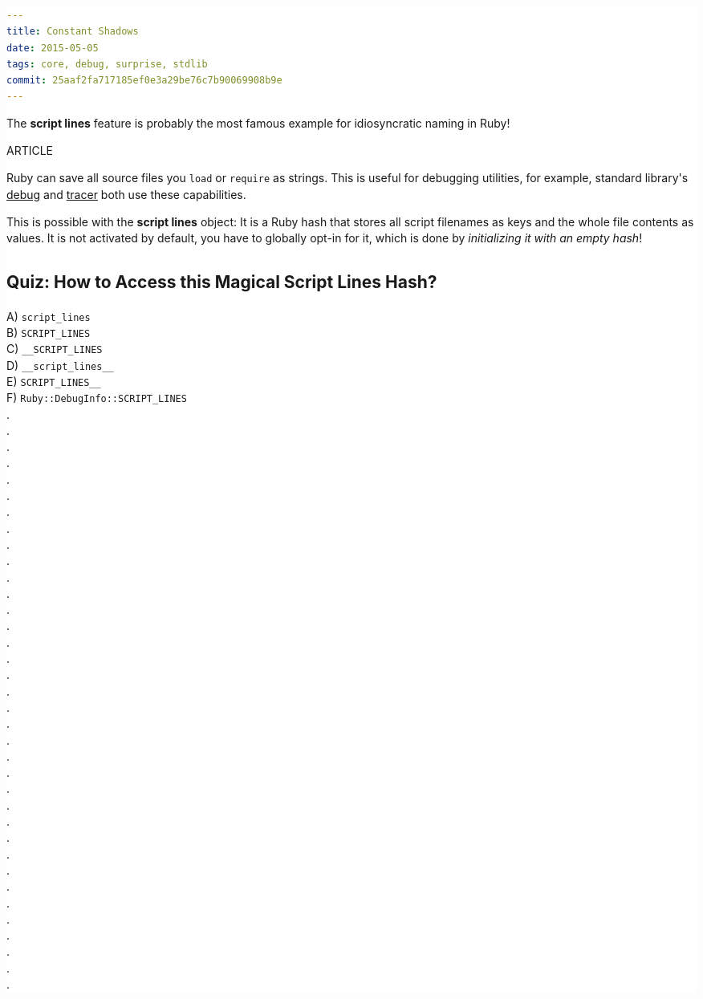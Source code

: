 ```yaml
---
title: Constant Shadows
date: 2015-05-05
tags: core, debug, surprise, stdlib
commit: 25aaf2fa717185ef0e3a29be76c7b90069908b9e
---
```


The **script lines** feature is probably the most famous example for idiosyncratic naming in Ruby!

ARTICLE

Ruby can save all source files you `load` or `require` as strings. This is useful for debugging utilities, for example, standard library's [debug](https://github.com/ruby/ruby/tree/trunk/lib/debug.rb) and [tracer](https://github.com/ruby/ruby/tree/trunk/lib/tracer.rb) both use these capabilities.

This is possible with the **script lines** object: It is a Ruby hash that stores all script filenames as keys and the whole file contents as values. It is not activated by default, you have to globally opt-in for it, which is done by *initializing it with an empty hash*!

## Quiz: How to Access this Magical Script Lines Hash?

A) `script_lines`<br>
B) `SCRIPT_LINES`<br>
C) `__SCRIPT_LINES`<br>
D) `__script_lines__`<br>
E) `SCRIPT_LINES__`<br>
F) `Ruby::DebugInfo::SCRIPT_LINES`<br>
.<br>
.<br>
.<br>
.<br>
.<br>
.<br>
.<br>
.<br>
.<br>
.<br>
.<br>
.<br>
.<br>
.<br>
.<br>
.<br>
.<br>
.<br>
.<br>
.<br>
.<br>
.<br>
.<br>
.<br>
.<br>
.<br>
.<br>
.<br>
.<br>
.<br>
.<br>
.<br>
.<br>
.<br>
.<br>
.<br>